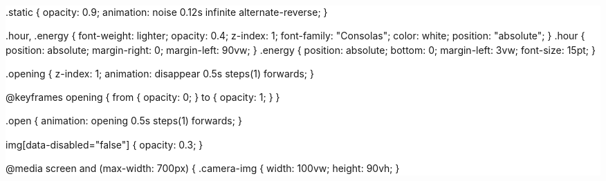 .static {
  opacity: 0.9;
  animation: noise 0.12s infinite alternate-reverse;
}

.hour,
.energy {
  font-weight: lighter;
  opacity: 0.4;
  z-index: 1;
  font-family: "Consolas";
  color: white;
  position: "absolute";
}
.hour {
  position: absolute;
  margin-right: 0;
  margin-left: 90vw;
}
.energy {
  position: absolute;
  bottom: 0;
  margin-left: 3vw;
  font-size: 15pt;
}

.opening {
  z-index: 1;
  animation: disappear 0.5s steps(1) forwards;
}

@keyframes opening {
  from {
    opacity: 0;
  }
  to {
    opacity: 1;
  }
}

.open {
  animation: opening 0.5s steps(1) forwards;
}

img[data-disabled="false"] {
  opacity: 0.3;
}

@media screen and (max-width: 700px) {
  .camera-img {
    width: 100vw;
    height: 90vh;
  }
